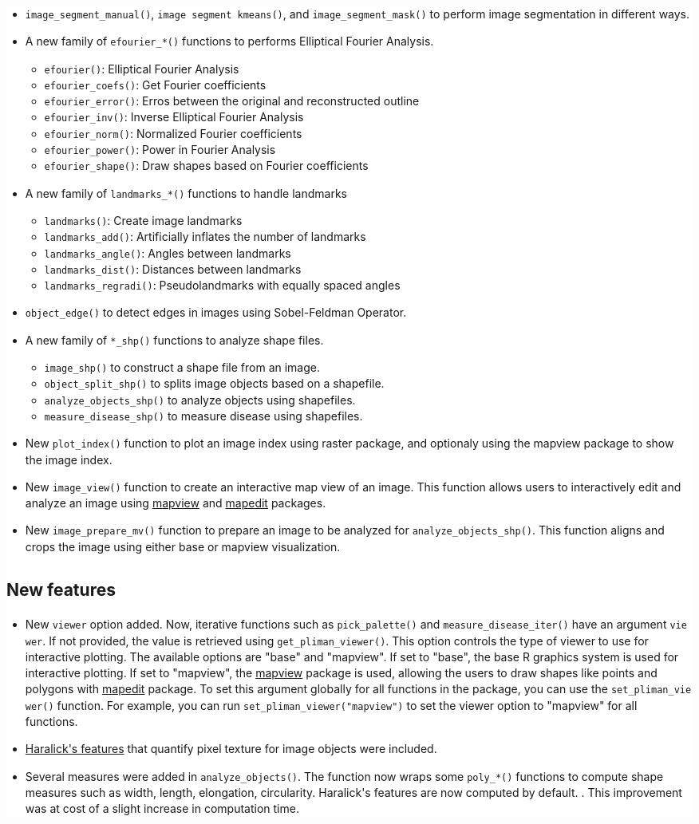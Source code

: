 * `image_segment_manual()`, `image segment kmeans()`, and `image_segment_mask()` to perform image segmentation in different ways.

* A new family of `efourier_*()` functions to performs Elliptical Fourier Analysis.
   - `efourier()`:	Elliptical Fourier Analysis
   - `efourier_coefs()`:	Get Fourier coefficients
   - `efourier_error()`:	Erros between the original and reconstructed outline
   - `efourier_inv()`:	Inverse Elliptical Fourier Analysis
   - `efourier_norm()`:	Normalized Fourier coefficients
   - `efourier_power()`:	Power in Fourier Analysis
   - `efourier_shape()`:	Draw shapes based on Fourier coefficients
   
* A new family of `landmarks_*()` functions to handle landmarks
   - `landmarks()`: Create image landmarks
   - `landmarks_add()`:	Artificially inflates the number of landmarks
   - `landmarks_angle()`:	Angles between landmarks
   - `landmarks_dist()`:	Distances between landmarks
   - `landmarks_regradi()`:	Pseudolandmarks with equally spaced angles
   
* `object_edge()` to detect edges in images using Sobel-Feldman Operator.

* A new family of `*_shp()` functions to analyze shape files.
   - `image_shp()` to construct a shape file from an image.
   - `object_split_shp()` to splits image objects based on a shapefile.
   - `analyze_objects_shp()` to analyze objects using shapefiles.
   - `measure_disease_shp()` to measure disease using shapefiles.
   
* New `plot_index()` function to plot an image index using raster package, and optionaly using the mapview package to show the image index.

* New `image_view()` function to create an interactive map view of an image. This function allows users to interactively edit and analyze an image using [mapview](https://r-spatial.github.io/mapview/) and [mapedit](https://github.com/r-spatial/mapedit) packages.

* New `image_prepare_mv()` function to prepare an image to be analyzed for `analyze_objects_shp()`. This function aligns and crops the image using either base or mapview visualization.

## New features
* New `viewer` option added. Now, iterative functions such as `pick_palette()` and `measure_disease_iter()` have an argument `viewer`. If not provided, the value is retrieved using `get_pliman_viewer()`. This option controls the type of viewer to use for interactive plotting. The available options are "base" and "mapview". If set to "base", the base R graphics system is used for interactive plotting. If set to "mapview", the [mapview](https://r-spatial.github.io/mapview/) package is used, allowing the users to draw shapes like points and polygons with [mapedit](https://github.com/r-spatial/mapedit) package. To set this argument globally for all functions in the package, you can use the `set_pliman_viewer()` function. For example, you can run `set_pliman_viewer("mapview")` to set the viewer option to "mapview" for all functions.

* [Haralick's features](https://ieeexplore.ieee.org/document/4309314) that quantify pixel texture for image objects were included.

* Several measures were added in `analyze_objects()`. The function now wraps some `poly_*()` functions to compute shape measures such as width, length, elongation, circularity. Haralick's features are now computed by default. .  This improvement was at cost of a slight increase in computation time.
